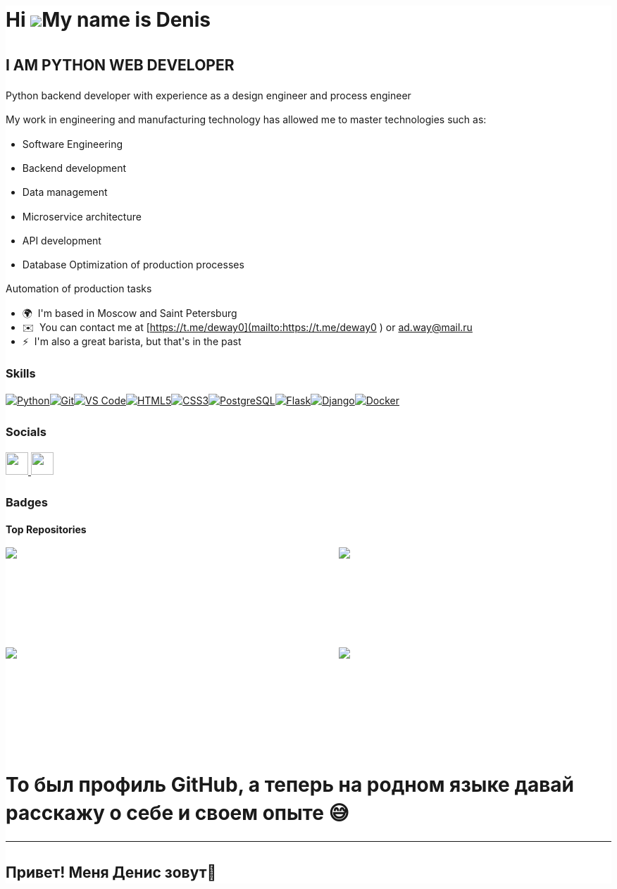 
Hi ![](https://user-images.githubusercontent.com/18350557/176309783-0785949b-9127-417c-8b55-ab5a4333674e.gif)My name is Denis
=============================================================================================================================

I AM PYTHON WEB DEVELOPER
-------------------------

Python backend developer with experience as a design engineer and process engineer

My work in engineering and manufacturing technology has allowed me to master technologies such as:

* Software Engineering
* Backend development
* Data management
* Microservice architecture
* API development

* Database Optimization of production processes

Automation of production tasks

* 🌍  I'm based in Moscow and Saint Petersburg
* ✉️  You can contact me at [https://t.me/deway0](mailto:https://t.me/deway0 ) or [ad.way@mail.ru](mailto:ad.way@mail.ru) 
* ⚡  I'm also a great barista, but that's in the past

### Skills


<p align="left">
<a href="https://www.python.org/" target="_blank" rel="noreferrer"><img src="https://raw.githubusercontent.com/danielcranney/readme-generator/main/public/icons/skills/python-colored.svg" width="36" height="36" alt="Python" /></a><a href="https://git-scm.com/" target="_blank" rel="noreferrer"><img src="https://raw.githubusercontent.com/danielcranney/readme-generator/main/public/icons/skills/git-colored.svg" width="36" height="36" alt="Git" /></a><a href="https://code.visualstudio.com/" target="_blank" rel="noreferrer"><img src="https://raw.githubusercontent.com/danielcranney/readme-generator/main/public/icons/skills/visualstudiocode.svg" width="36" height="36" alt="VS Code" /></a><a href="https://developer.mozilla.org/en-US/docs/Glossary/HTML5" target="_blank" rel="noreferrer"><img src="https://raw.githubusercontent.com/danielcranney/readme-generator/main/public/icons/skills/html5-colored.svg" width="36" height="36" alt="HTML5" /></a><a href="https://www.w3.org/TR/CSS/#css" target="_blank" rel="noreferrer"><img src="https://raw.githubusercontent.com/danielcranney/readme-generator/main/public/icons/skills/css3-colored.svg" width="36" height="36" alt="CSS3" /></a><a href="https://www.postgresql.org/" target="_blank" rel="noreferrer"><img src="https://raw.githubusercontent.com/danielcranney/readme-generator/main/public/icons/skills/postgresql-colored.svg" width="36" height="36" alt="PostgreSQL" /></a><a href="https://flask.palletsprojects.com/en/2.0.x/" target="_blank" rel="noreferrer"><img src="https://raw.githubusercontent.com/danielcranney/readme-generator/main/public/icons/skills/flask-colored.svg" width="36" height="36" alt="Flask" /></a><a href="https://www.djangoproject.com/" target="_blank" rel="noreferrer"><img src="https://raw.githubusercontent.com/danielcranney/readme-generator/main/public/icons/skills/django-colored.svg" width="36" height="36" alt="Django" /></a><a href="https://www.docker.com/" target="_blank" rel="noreferrer"><img src="https://raw.githubusercontent.com/danielcranney/readme-generator/main/public/icons/skills/docker-colored.svg" width="36" height="36" alt="Docker" /></a>
</p>


### Socials

<p align="left"> <a href="https://www.github.com/deaniway" target="_blank" rel="noreferrer"> <picture> <source media="(prefers-color-scheme: dark)" srcset="https://raw.githubusercontent.com/danielcranney/readme-generator/main/public/icons/socials/github-dark.svg" /> <source media="(prefers-color-scheme: light)" srcset="https://raw.githubusercontent.com/danielcranney/readme-generator/main/public/icons/socials/github.svg" /> <img src="https://raw.githubusercontent.com/danielcranney/readme-generator/main/public/icons/socials/github.svg" width="32" height="32" /> </picture> </a> <a href="http://www.instagram.com/deaniwaay_" target="_blank" rel="noreferrer"> <picture> <source media="(prefers-color-scheme: dark)" srcset="https://raw.githubusercontent.com/danielcranney/readme-generator/main/public/icons/socials/instagram-dark.svg" /> <source media="(prefers-color-scheme: light)" srcset="https://raw.githubusercontent.com/danielcranney/readme-generator/main/public/icons/socials/instagram.svg" /> <img src="https://raw.githubusercontent.com/danielcranney/readme-generator/main/public/icons/socials/instagram.svg" width="32" height="32" /> </picture> </a></p>

### Badges

<b>Top Repositories</b>

<div width="100%" align="center"><a href="https://github.com/deaniway/Page_Analyzer" align="left"><img align="left" width="45%" src="https://github-readme-stats.vercel.app/api/pin/?username=deaniway&repo=Page_Analyzer&title_color=0891b2&text_color=ffffff&icon_color=0891b2&bg_color=1c1917&hide_border=true&locale=en" /></a><a href="https://github.com/deaniway/Difference_Calculator" align="right"><img align="right" width="45%" src="https://github-readme-stats.vercel.app/api/pin/?username=deaniway&repo=Difference_Calculator&title_color=0891b2&text_color=ffffff&icon_color=0891b2&bg_color=1c1917&hide_border=true&locale=en" /></a></div><br /><br /><br /><br /><br /><br /><br />

<div width="100%" align="center"><a href="https://github.com/deaniway/Brain_Games" align="left"><img align="left" width="45%" src="https://github-readme-stats.vercel.app/api/pin/?username=deaniway&repo=Brain_Games&title_color=0891b2&text_color=ffffff&icon_color=0891b2&bg_color=1c1917&hide_border=true&locale=en" /></a><a href="https://github.com/deaniway/Codewars" align="right"><img align="right" width="45%" src="https://github-readme-stats.vercel.app/api/pin/?username=deaniway&repo=Codewars&title_color=0891b2&text_color=ffffff&icon_color=0891b2&bg_color=1c1917&hide_border=true&locale=en" /></a></div>


<br /><br /><br /><br /><br /><br />



То был профиль GitHub, а теперь на родном языке давай расскажу о себе и  своем опыте 😅
===============================================================================
------------------------------
Привет! Меня Денис зовут🙂
------------------------------
